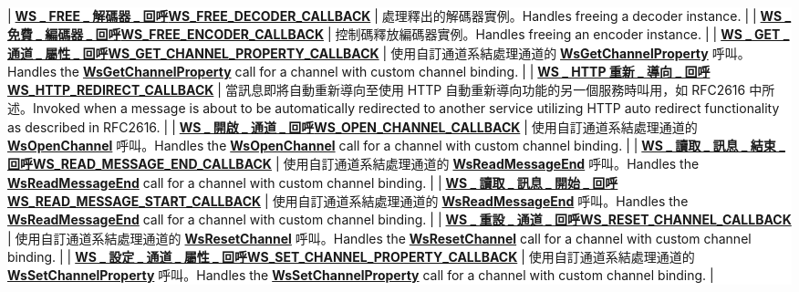 | [<span data-ttu-id="70078-152">**WS \_ FREE \_ 解碼器 \_ 回呼**</span><span class="sxs-lookup"><span data-stu-id="70078-152">**WS\_FREE\_DECODER\_CALLBACK**</span></span>](/windows/desktop/api/WebServices/nc-webservices-ws_free_decoder_callback)                           | <span data-ttu-id="70078-153">處理釋出的解碼器實例。</span><span class="sxs-lookup"><span data-stu-id="70078-153">Handles freeing a decoder instance.</span></span>                                                                                                                   |
| [<span data-ttu-id="70078-154">**WS \_ 免費 \_ 編碼器 \_ 回呼**</span><span class="sxs-lookup"><span data-stu-id="70078-154">**WS\_FREE\_ENCODER\_CALLBACK**</span></span>](/windows/desktop/api/WebServices/nc-webservices-ws_free_encoder_callback)                           | <span data-ttu-id="70078-155">控制碼釋放編碼器實例。</span><span class="sxs-lookup"><span data-stu-id="70078-155">Handles freeing an encoder instance.</span></span>                                                                                                                  |
| [<span data-ttu-id="70078-156">**WS \_ GET \_ 通道 \_ 屬性 \_ 回呼**</span><span class="sxs-lookup"><span data-stu-id="70078-156">**WS\_GET\_CHANNEL\_PROPERTY\_CALLBACK**</span></span>](/windows/desktop/api/WebServices/nc-webservices-ws_get_channel_property_callback)          | <span data-ttu-id="70078-157">使用自訂通道系結處理通道的 [**WsGetChannelProperty**](/windows/desktop/api/WebServices/nf-webservices-wsgetchannelproperty) 呼叫。</span><span class="sxs-lookup"><span data-stu-id="70078-157">Handles the [**WsGetChannelProperty**](/windows/desktop/api/WebServices/nf-webservices-wsgetchannelproperty) call for a channel with custom channel binding.</span></span>                                      |
| [<span data-ttu-id="70078-158">**WS \_ HTTP 重新 \_ 導向 \_ 回呼**</span><span class="sxs-lookup"><span data-stu-id="70078-158">**WS\_HTTP\_REDIRECT\_CALLBACK**</span></span>](/windows/desktop/api/WebServices/nc-webservices-ws_http_redirect_callback)                         | <span data-ttu-id="70078-159">當訊息即將自動重新導向至使用 HTTP 自動重新導向功能的另一個服務時叫用，如 RFC2616 中所述。</span><span class="sxs-lookup"><span data-stu-id="70078-159">Invoked when a message is about to be automatically redirected to another service utilizing HTTP auto redirect functionality as described in RFC2616.</span></span> |
| [<span data-ttu-id="70078-160">**WS \_ 開啟 \_ 通道 \_ 回呼**</span><span class="sxs-lookup"><span data-stu-id="70078-160">**WS\_OPEN\_CHANNEL\_CALLBACK**</span></span>](/windows/desktop/api/WebServices/nc-webservices-ws_open_channel_callback)                           | <span data-ttu-id="70078-161">使用自訂通道系結處理通道的 [**WsOpenChannel**](/windows/desktop/api/WebServices/nf-webservices-wsopenchannel) 呼叫。</span><span class="sxs-lookup"><span data-stu-id="70078-161">Handles the [**WsOpenChannel**](/windows/desktop/api/WebServices/nf-webservices-wsopenchannel) call for a channel with custom channel binding.</span></span>                                                    |
| [<span data-ttu-id="70078-162">**WS \_ 讀取 \_ 訊息 \_ 結束 \_ 回呼**</span><span class="sxs-lookup"><span data-stu-id="70078-162">**WS\_READ\_MESSAGE\_END\_CALLBACK**</span></span>](/windows/desktop/api/WebServices/nc-webservices-ws_read_message_end_callback)                  | <span data-ttu-id="70078-163">使用自訂通道系結處理通道的 [**WsReadMessageEnd**](/windows/desktop/api/WebServices/nf-webservices-wsreadmessageend) 呼叫。</span><span class="sxs-lookup"><span data-stu-id="70078-163">Handles the [**WsReadMessageEnd**](/windows/desktop/api/WebServices/nf-webservices-wsreadmessageend) call for a channel with custom channel binding.</span></span>                                              |
| [<span data-ttu-id="70078-164">**WS \_ 讀取 \_ 訊息 \_ 開始 \_ 回呼**</span><span class="sxs-lookup"><span data-stu-id="70078-164">**WS\_READ\_MESSAGE\_START\_CALLBACK**</span></span>](/windows/desktop/api/WebServices/nc-webservices-ws_read_message_start_callback)              | <span data-ttu-id="70078-165">使用自訂通道系結處理通道的 [**WsReadMessageEnd**](/windows/desktop/api/WebServices/nf-webservices-wsreadmessageend) 呼叫。</span><span class="sxs-lookup"><span data-stu-id="70078-165">Handles the [**WsReadMessageEnd**](/windows/desktop/api/WebServices/nf-webservices-wsreadmessageend) call for a channel with custom channel binding.</span></span>                                              |
| [<span data-ttu-id="70078-166">**WS \_ 重設 \_ 通道 \_ 回呼**</span><span class="sxs-lookup"><span data-stu-id="70078-166">**WS\_RESET\_CHANNEL\_CALLBACK**</span></span>](/windows/desktop/api/WebServices/nc-webservices-ws_reset_channel_callback)                         | <span data-ttu-id="70078-167">使用自訂通道系結處理通道的 [**WsResetChannel**](/windows/desktop/api/WebServices/nf-webservices-wsresetchannel) 呼叫。</span><span class="sxs-lookup"><span data-stu-id="70078-167">Handles the [**WsResetChannel**](/windows/desktop/api/WebServices/nf-webservices-wsresetchannel) call for a channel with custom channel binding.</span></span>                                                  |
| [<span data-ttu-id="70078-168">**WS \_ 設定 \_ 通道 \_ 屬性 \_ 回呼**</span><span class="sxs-lookup"><span data-stu-id="70078-168">**WS\_SET\_CHANNEL\_PROPERTY\_CALLBACK**</span></span>](/windows/desktop/api/WebServices/nc-webservices-ws_set_channel_property_callback)          | <span data-ttu-id="70078-169">使用自訂通道系結處理通道的 [**WsSetChannelProperty**](/windows/desktop/api/WebServices/nf-webservices-wssetchannelproperty) 呼叫。</span><span class="sxs-lookup"><span data-stu-id="70078-169">Handles the [**WsSetChannelProperty**](/windows/desktop/api/WebServices/nf-webservices-wssetchannelproperty) call for a channel with custom channel binding.</span></span>                                      |